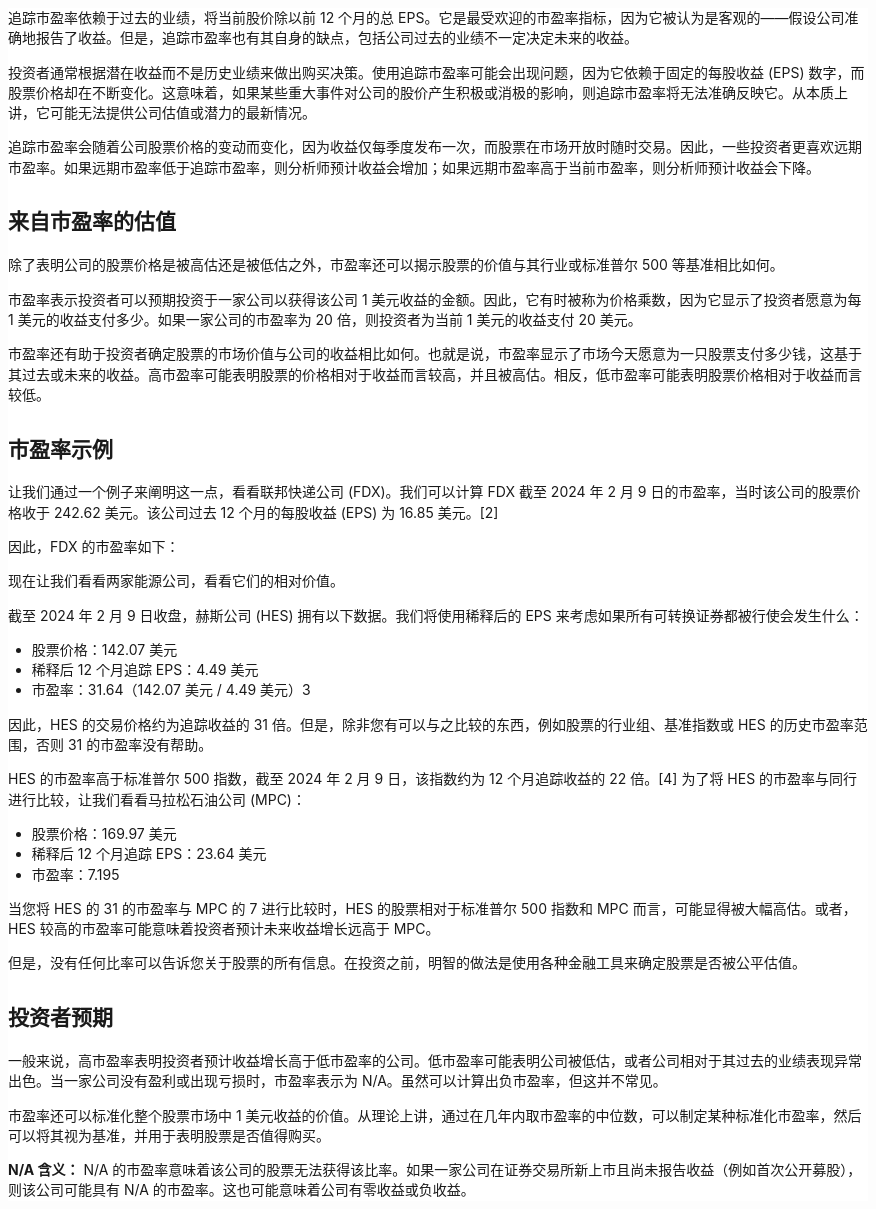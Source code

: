 追踪市盈率依赖于过去的业绩，将当前股价除以前 12 个月的总 EPS。它是最受欢迎的市盈率指标，因为它被认为是客观的——假设公司准确地报告了收益。但是，追踪市盈率也有其自身的缺点，包括公司过去的业绩不一定决定未来的收益。

投资者通常根据潜在收益而不是历史业绩来做出购买决策。使用追踪市盈率可能会出现问题，因为它依赖于固定的每股收益 (EPS) 数字，而股票价格却在不断变化。这意味着，如果某些重大事件对公司的股价产生积极或消极的影响，则追踪市盈率将无法准确反映它。从本质上讲，它可能无法提供公司估值或潜力的最新情况。

追踪市盈率会随着公司股票价格的变动而变化，因为收益仅每季度发布一次，而股票在市场开放时随时交易。因此，一些投资者更喜欢远期市盈率。如果远期市盈率低于追踪市盈率，则分析师预计收益会增加；如果远期市盈率高于当前市盈率，则分析师预计收益会下降。

## 来自市盈率的估值

除了表明公司的股票价格是被高估还是被低估之外，市盈率还可以揭示股票的价值与其行业或标准普尔 500 等基准相比如何。

市盈率表示投资者可以预期投资于一家公司以获得该公司 1 美元收益的金额。因此，它有时被称为价格乘数，因为它显示了投资者愿意为每 1 美元的收益支付多少。如果一家公司的市盈率为 20 倍，则投资者为当前 1 美元的收益支付 20 美元。

市盈率还有助于投资者确定股票的市场价值与公司的收益相比如何。也就是说，市盈率显示了市场今天愿意为一只股票支付多少钱，这基于其过去或未来的收益。高市盈率可能表明股票的价格相对于收益而言较高，并且被高估。相反，低市盈率可能表明股票价格相对于收益而言较低。

## 市盈率示例

让我们通过一个例子来阐明这一点，看看联邦快递公司 (FDX)。我们可以计算 FDX 截至 2024 年 2 月 9 日的市盈率，当时该公司的股票价格收于 242.62 美元。该公司过去 12 个月的每股收益 (EPS) 为 16.85 美元。[2]

因此，FDX 的市盈率如下：

现在让我们看看两家能源公司，看看它们的相对价值。

截至 2024 年 2 月 9 日收盘，赫斯公司 (HES) 拥有以下数据。我们将使用稀释后的 EPS 来考虑如果所有可转换证券都被行使会发生什么：

- 股票价格：142.07 美元
- 稀释后 12 个月追踪 EPS：4.49 美元
- 市盈率：31.64（142.07 美元 / 4.49 美元）3

因此，HES 的交易价格约为追踪收益的 31 倍。但是，除非您有可以与之比较的东西，例如股票的行业组、基准指数或 HES 的历史市盈率范围，否则 31 的市盈率没有帮助。

HES 的市盈率高于标准普尔 500 指数，截至 2024 年 2 月 9 日，该指数约为 12 个月追踪收益的 22 倍。[4] 为了将 HES 的市盈率与同行进行比较，让我们看看马拉松石油公司 (MPC)：

- 股票价格：169.97 美元
- 稀释后 12 个月追踪 EPS：23.64 美元
- 市盈率：7.195

当您将 HES 的 31 的市盈率与 MPC 的 7 进行比较时，HES 的股票相对于标准普尔 500 指数和 MPC 而言，可能显得被大幅高估。或者，HES 较高的市盈率可能意味着投资者预计未来收益增长远高于 MPC。

但是，没有任何比率可以告诉您关于股票的所有信息。在投资之前，明智的做法是使用各种金融工具来确定股票是否被公平估值。

## 投资者预期

一般来说，高市盈率表明投资者预计收益增长高于低市盈率的公司。低市盈率可能表明公司被低估，或者公司相对于其过去的业绩表现异常出色。当一家公司没有盈利或出现亏损时，市盈率表示为 N/A。虽然可以计算出负市盈率，但这并不常见。

市盈率还可以标准化整个股票市场中 1 美元收益的价值。从理论上讲，通过在几年内取市盈率的中位数，可以制定某种标准化市盈率，然后可以将其视为基准，并用于表明股票是否值得购买。

**N/A 含义：** N/A 的市盈率意味着该公司的股票无法获得该比率。如果一家公司在证券交易所新上市且尚未报告收益（例如首次公开募股），则该公司可能具有 N/A 的市盈率。这也可能意味着公司有零收益或负收益。
